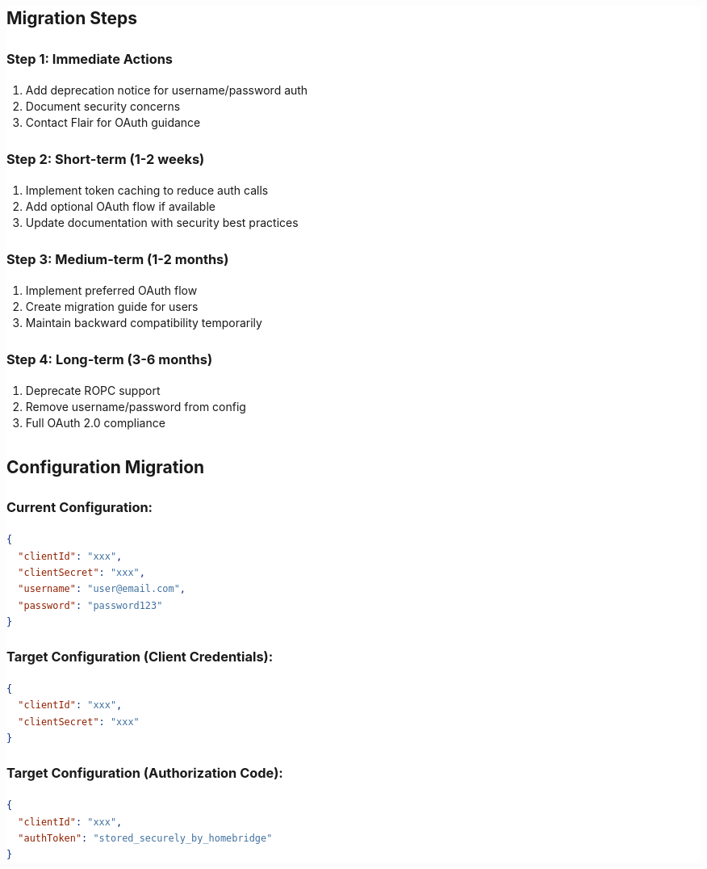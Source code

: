 ## Migration Steps

### Step 1: Immediate Actions
1. Add deprecation notice for username/password auth
2. Document security concerns
3. Contact Flair for OAuth guidance

### Step 2: Short-term (1-2 weeks)
1. Implement token caching to reduce auth calls
2. Add optional OAuth flow if available
3. Update documentation with security best practices

### Step 3: Medium-term (1-2 months)
1. Implement preferred OAuth flow
2. Create migration guide for users
3. Maintain backward compatibility temporarily

### Step 4: Long-term (3-6 months)
1. Deprecate ROPC support
2. Remove username/password from config
3. Full OAuth 2.0 compliance

## Configuration Migration

### Current Configuration:
```json
{
  "clientId": "xxx",
  "clientSecret": "xxx",
  "username": "user@email.com",
  "password": "password123"
}
```

### Target Configuration (Client Credentials):
```json
{
  "clientId": "xxx",
  "clientSecret": "xxx"
}
```

### Target Configuration (Authorization Code):
```json
{
  "clientId": "xxx",
  "authToken": "stored_securely_by_homebridge"
}
```
